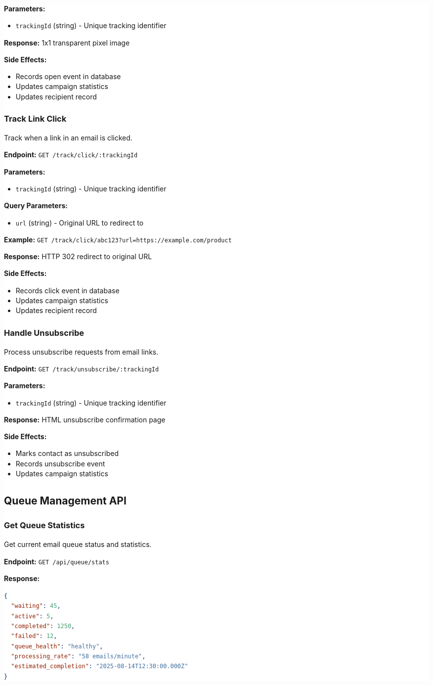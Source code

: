 **Parameters:**
- `trackingId` (string) - Unique tracking identifier

**Response:** 1x1 transparent pixel image

**Side Effects:**
- Records open event in database
- Updates campaign statistics
- Updates recipient record

### Track Link Click

Track when a link in an email is clicked.

**Endpoint:** `GET /track/click/:trackingId`

**Parameters:**
- `trackingId` (string) - Unique tracking identifier

**Query Parameters:**
- `url` (string) - Original URL to redirect to

**Example:** `GET /track/click/abc123?url=https://example.com/product`

**Response:** HTTP 302 redirect to original URL

**Side Effects:**
- Records click event in database
- Updates campaign statistics
- Updates recipient record

### Handle Unsubscribe

Process unsubscribe requests from email links.

**Endpoint:** `GET /track/unsubscribe/:trackingId`

**Parameters:**
- `trackingId` (string) - Unique tracking identifier

**Response:** HTML unsubscribe confirmation page

**Side Effects:**
- Marks contact as unsubscribed
- Records unsubscribe event
- Updates campaign statistics

## Queue Management API

### Get Queue Statistics

Get current email queue status and statistics.

**Endpoint:** `GET /api/queue/stats`

**Response:**
```json
{
  "waiting": 45,
  "active": 5,
  "completed": 1250,
  "failed": 12,
  "queue_health": "healthy",
  "processing_rate": "58 emails/minute",
  "estimated_completion": "2025-08-14T12:30:00.000Z"
}
```
